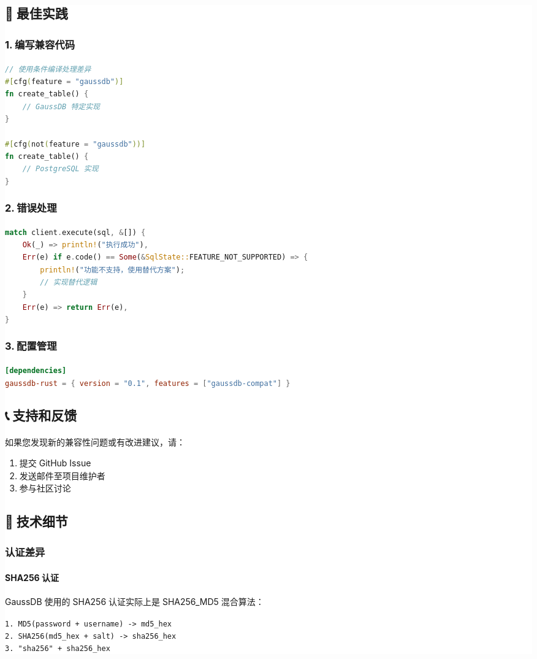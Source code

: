 ## 🚀 **最佳实践**

### 1. **编写兼容代码**
```rust
// 使用条件编译处理差异
#[cfg(feature = "gaussdb")]
fn create_table() {
    // GaussDB 特定实现
}

#[cfg(not(feature = "gaussdb"))]
fn create_table() {
    // PostgreSQL 实现
}
```

### 2. **错误处理**
```rust
match client.execute(sql, &[]) {
    Ok(_) => println!("执行成功"),
    Err(e) if e.code() == Some(&SqlState::FEATURE_NOT_SUPPORTED) => {
        println!("功能不支持，使用替代方案");
        // 实现替代逻辑
    }
    Err(e) => return Err(e),
}
```

### 3. **配置管理**
```toml
[dependencies]
gaussdb-rust = { version = "0.1", features = ["gaussdb-compat"] }
```

## 📞 **支持和反馈**

如果您发现新的兼容性问题或有改进建议，请：

1. 提交 GitHub Issue
2. 发送邮件至项目维护者
3. 参与社区讨论

## 🔬 **技术细节**

### **认证差异**

#### **SHA256 认证**
GaussDB 使用的 SHA256 认证实际上是 SHA256_MD5 混合算法：
```
1. MD5(password + username) -> md5_hex
2. SHA256(md5_hex + salt) -> sha256_hex
3. "sha256" + sha256_hex
```

